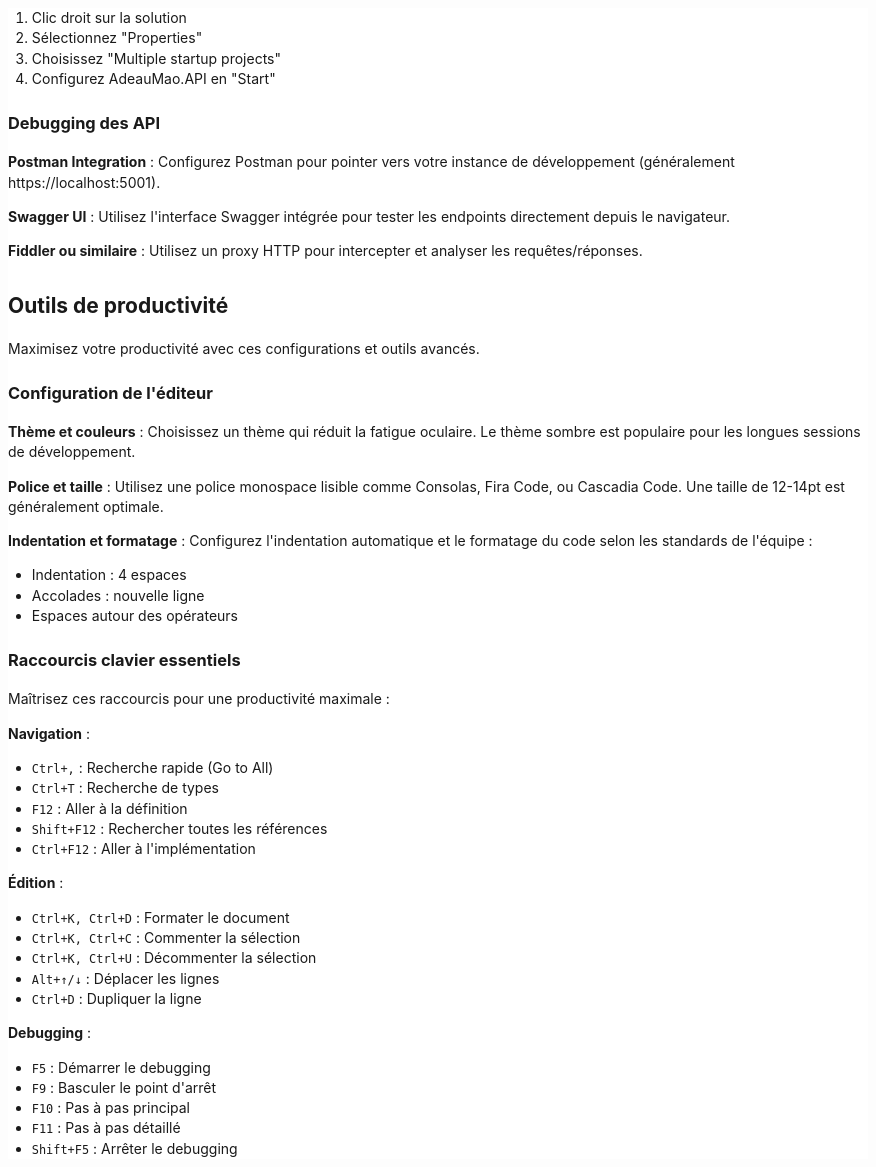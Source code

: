 1. Clic droit sur la solution
2. Sélectionnez "Properties"
3. Choisissez "Multiple startup projects"
4. Configurez AdeauMao.API en "Start"

### Debugging des API

**Postman Integration** : Configurez Postman pour pointer vers votre instance de développement (généralement https://localhost:5001).

**Swagger UI** : Utilisez l'interface Swagger intégrée pour tester les endpoints directement depuis le navigateur.

**Fiddler ou similaire** : Utilisez un proxy HTTP pour intercepter et analyser les requêtes/réponses.

## Outils de productivité

Maximisez votre productivité avec ces configurations et outils avancés.

### Configuration de l'éditeur

**Thème et couleurs** : Choisissez un thème qui réduit la fatigue oculaire. Le thème sombre est populaire pour les longues sessions de développement.

**Police et taille** : Utilisez une police monospace lisible comme Consolas, Fira Code, ou Cascadia Code. Une taille de 12-14pt est généralement optimale.

**Indentation et formatage** : Configurez l'indentation automatique et le formatage du code selon les standards de l'équipe :
- Indentation : 4 espaces
- Accolades : nouvelle ligne
- Espaces autour des opérateurs

### Raccourcis clavier essentiels

Maîtrisez ces raccourcis pour une productivité maximale :

**Navigation** :
- `Ctrl+,` : Recherche rapide (Go to All)
- `Ctrl+T` : Recherche de types
- `F12` : Aller à la définition
- `Shift+F12` : Rechercher toutes les références
- `Ctrl+F12` : Aller à l'implémentation

**Édition** :
- `Ctrl+K, Ctrl+D` : Formater le document
- `Ctrl+K, Ctrl+C` : Commenter la sélection
- `Ctrl+K, Ctrl+U` : Décommenter la sélection
- `Alt+↑/↓` : Déplacer les lignes
- `Ctrl+D` : Dupliquer la ligne

**Debugging** :
- `F5` : Démarrer le debugging
- `F9` : Basculer le point d'arrêt
- `F10` : Pas à pas principal
- `F11` : Pas à pas détaillé
- `Shift+F5` : Arrêter le debugging
